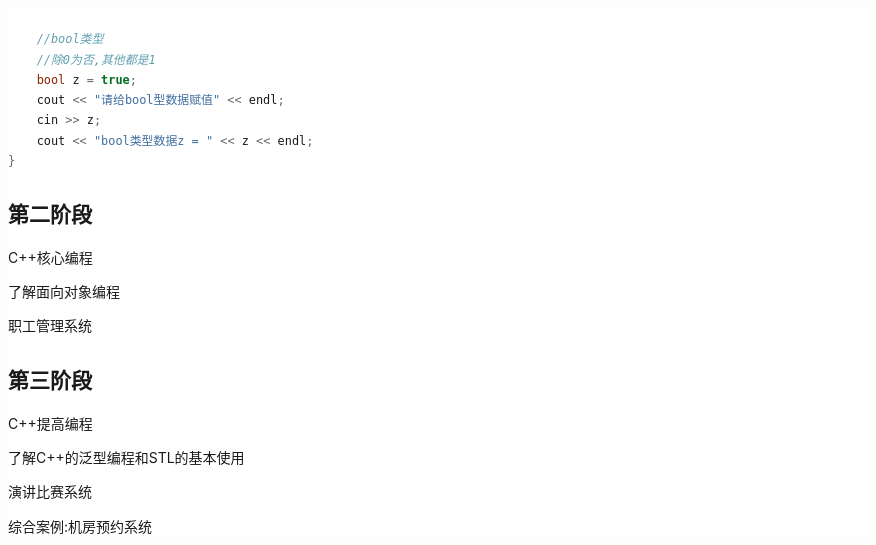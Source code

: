 ```C++

    //bool类型
    //除0为否,其他都是1
    bool z = true;
    cout << "请给bool型数据赋值" << endl;
    cin >> z;
    cout << "bool类型数据z = " << z << endl;
}
```





## 第二阶段

C++核心编程

了解面向对象编程

职工管理系统



## 第三阶段

C++提高编程

了解C++的泛型编程和STL的基本使用 

演讲比赛系统



综合案例:机房预约系统